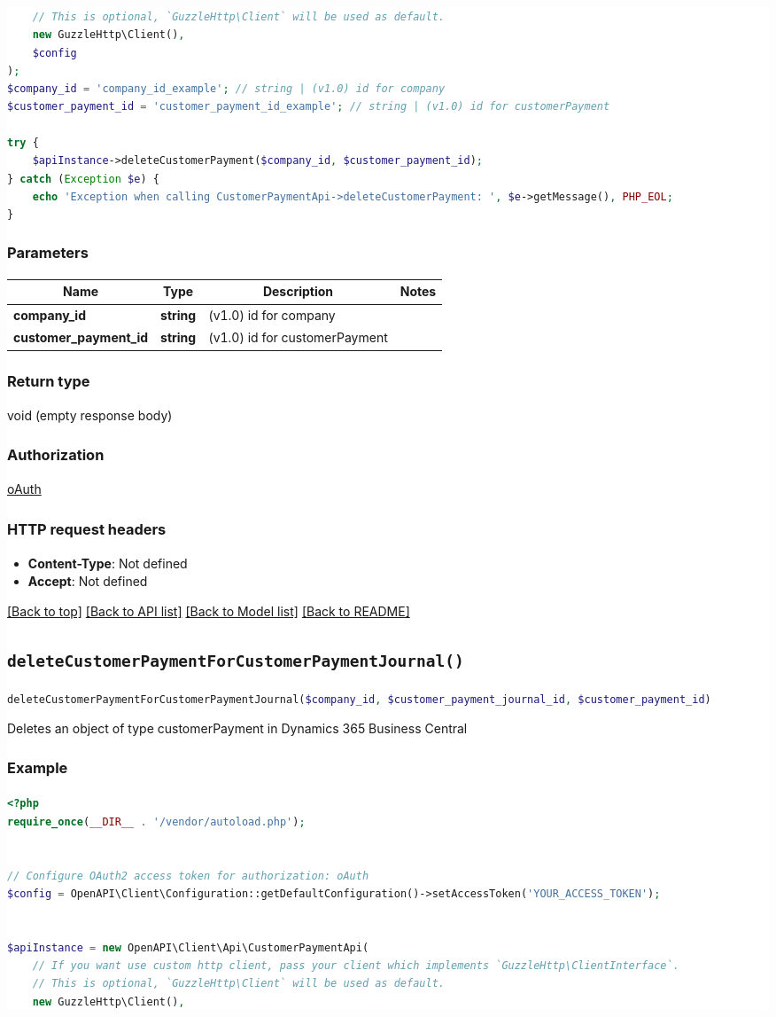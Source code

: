 ```php
    // This is optional, `GuzzleHttp\Client` will be used as default.
    new GuzzleHttp\Client(),
    $config
);
$company_id = 'company_id_example'; // string | (v1.0) id for company
$customer_payment_id = 'customer_payment_id_example'; // string | (v1.0) id for customerPayment

try {
    $apiInstance->deleteCustomerPayment($company_id, $customer_payment_id);
} catch (Exception $e) {
    echo 'Exception when calling CustomerPaymentApi->deleteCustomerPayment: ', $e->getMessage(), PHP_EOL;
}
```

### Parameters

Name | Type | Description  | Notes
------------- | ------------- | ------------- | -------------
 **company_id** | **string**| (v1.0) id for company |
 **customer_payment_id** | **string**| (v1.0) id for customerPayment |

### Return type

void (empty response body)

### Authorization

[oAuth](../../README.md#oAuth)

### HTTP request headers

- **Content-Type**: Not defined
- **Accept**: Not defined

[[Back to top]](#) [[Back to API list]](../../README.md#endpoints)
[[Back to Model list]](../../README.md#models)
[[Back to README]](../../README.md)

## `deleteCustomerPaymentForCustomerPaymentJournal()`

```php
deleteCustomerPaymentForCustomerPaymentJournal($company_id, $customer_payment_journal_id, $customer_payment_id)
```

Deletes an object of type customerPayment in Dynamics 365 Business Central

### Example

```php
<?php
require_once(__DIR__ . '/vendor/autoload.php');


// Configure OAuth2 access token for authorization: oAuth
$config = OpenAPI\Client\Configuration::getDefaultConfiguration()->setAccessToken('YOUR_ACCESS_TOKEN');


$apiInstance = new OpenAPI\Client\Api\CustomerPaymentApi(
    // If you want use custom http client, pass your client which implements `GuzzleHttp\ClientInterface`.
    // This is optional, `GuzzleHttp\Client` will be used as default.
    new GuzzleHttp\Client(),
```